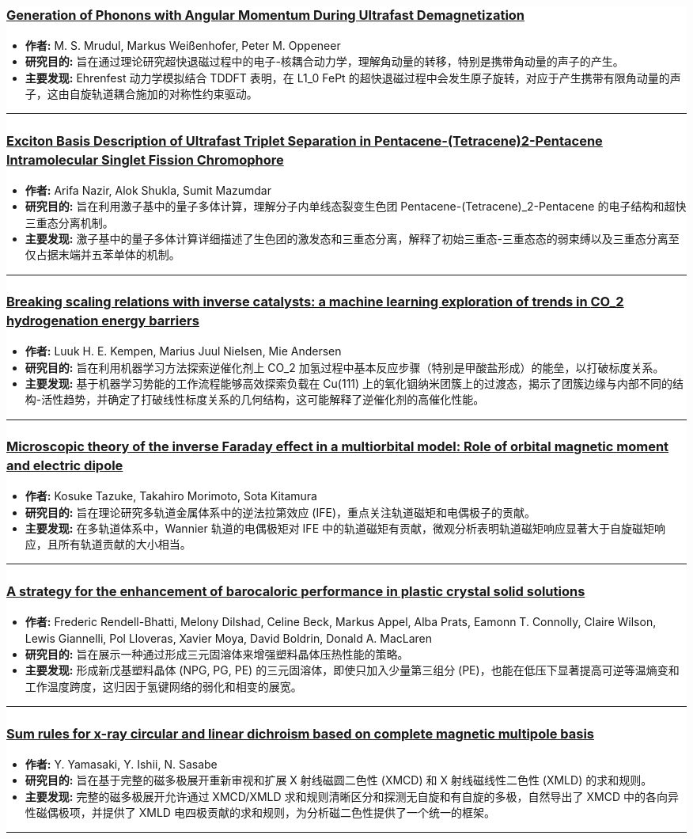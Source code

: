 ### [Generation of Phonons with Angular Momentum During Ultrafast Demagnetization](http://arxiv.org/abs/2504.16547v1)
- **作者:** M. S. Mrudul, Markus Weißenhofer, Peter M. Oppeneer
- **研究目的:** 旨在通过理论研究超快退磁过程中的电子-核耦合动力学，理解角动量的转移，特别是携带角动量的声子的产生。
- **主要发现:** Ehrenfest 动力学模拟结合 TDDFT 表明，在 L1$\_0$ FePt 的超快退磁过程中会发生原子旋转，对应于产生携带有限角动量的声子，这由自旋轨道耦合施加的对称性约束驱动。

---

### [Exciton Basis Description of Ultrafast Triplet Separation in Pentacene-(Tetracene)2-Pentacene Intramolecular Singlet Fission Chromophore](http://arxiv.org/abs/2504.16519v1)
- **作者:** Arifa Nazir, Alok Shukla, Sumit Mazumdar
- **研究目的:** 旨在利用激子基中的量子多体计算，理解分子内单线态裂变生色团 Pentacene-(Tetracene)$\_2$-Pentacene 的电子结构和超快三重态分离机制。
- **主要发现:** 激子基中的量子多体计算详细描述了生色团的激发态和三重态分离，解释了初始三重态-三重态态的弱束缚以及三重态分离至仅占据末端并五苯单体的机制。

---

### [Breaking scaling relations with inverse catalysts: a machine learning exploration of trends in $\mathrm{CO\_2}$ hydrogenation energy barriers](http://arxiv.org/abs/2504.16493v1)
- **作者:** Luuk H. E. Kempen, Marius Juul Nielsen, Mie Andersen
- **研究目的:** 旨在利用机器学习方法探索逆催化剂上 CO$\_2$ 加氢过程中基本反应步骤（特别是甲酸盐形成）的能垒，以打破标度关系。
- **主要发现:** 基于机器学习势能的工作流程能够高效探索负载在 Cu(111) 上的氧化铟纳米团簇上的过渡态，揭示了团簇边缘与内部不同的结构-活性趋势，并确定了打破线性标度关系的几何结构，这可能解释了逆催化剂的高催化性能。

---

### [Microscopic theory of the inverse Faraday effect in a multiorbital model: Role of orbital magnetic moment and electric dipole](http://arxiv.org/abs/2504.16490v1)
- **作者:** Kosuke Tazuke, Takahiro Morimoto, Sota Kitamura
- **研究目的:** 旨在理论研究多轨道金属体系中的逆法拉第效应 (IFE)，重点关注轨道磁矩和电偶极子的贡献。
- **主要发现:** 在多轨道体系中，Wannier 轨道的电偶极矩对 IFE 中的轨道磁矩有贡献，微观分析表明轨道磁矩响应显著大于自旋磁矩响应，且所有轨道贡献的大小相当。

---

### [A strategy for the enhancement of barocaloric performance in plastic crystal solid solutions](http://arxiv.org/abs/2504.16488v2)
- **作者:** Frederic Rendell-Bhatti, Melony Dilshad, Celine Beck, Markus Appel, Alba Prats, Eamonn T. Connolly, Claire Wilson, Lewis Giannelli, Pol Lloveras, Xavier Moya, David Boldrin, Donald A. MacLaren
- **研究目的:** 旨在展示一种通过形成三元固溶体来增强塑料晶体压热性能的策略。
- **主要发现:** 形成新戊基塑料晶体 (NPG, PG, PE) 的三元固溶体，即使只加入少量第三组分 (PE)，也能在低压下显著提高可逆等温熵变和工作温度跨度，这归因于氢键网络的弱化和相变的展宽。

---

### [Sum rules for x-ray circular and linear dichroism based on complete magnetic multipole basis](http://arxiv.org/abs/2504.16461v1)
- **作者:** Y. Yamasaki, Y. Ishii, N. Sasabe
- **研究目的:** 旨在基于完整的磁多极展开重新审视和扩展 X 射线磁圆二色性 (XMCD) 和 X 射线磁线性二色性 (XMLD) 的求和规则。
- **主要发现:** 完整的磁多极展开允许通过 XMCD/XMLD 求和规则清晰区分和探测无自旋和有自旋的多极，自然导出了 XMCD 中的各向异性磁偶极项，并提供了 XMLD 电四极贡献的求和规则，为分析磁二色性提供了一个统一的框架。

---